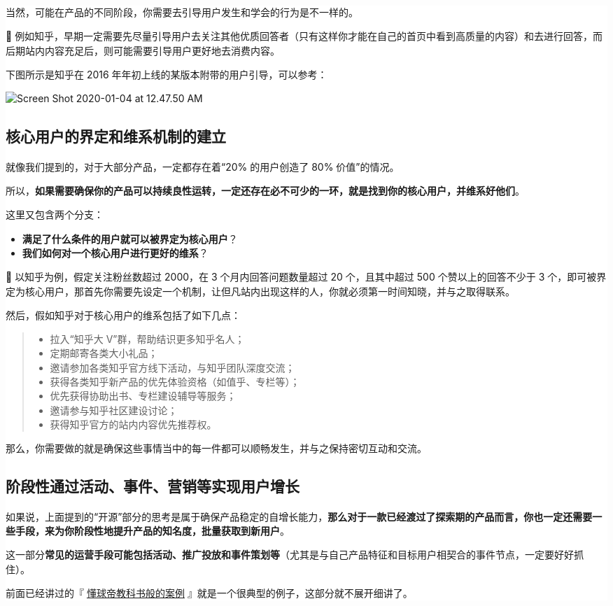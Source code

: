 当然，可能在产品的不同阶段，你需要去引导用户发生和学会的行为是不一样的。

🌰 例如知乎，早期一定需要先尽量引导用户去关注其他优质回答者（只有这样你才能在自己的首页中看到高质量的内容）和去进行回答，而后期站内内容充足后，则可能需要引导用户更好地去消费内容。

下图所示是知乎在 2016 年年初上线的某版本附带的用户引导，可以参考：

![Screen Shot 2020-01-04 at 12.47.50 AM](https://i.imgur.com/8OE8JBN.png)

## 核心用户的界定和维系机制的建立

就像我们提到的，对于大部分产品，一定都存在着“20% 的用户创造了 80% 价值”的情况。

所以，**如果需要确保你的产品可以持续良性运转，一定还存在必不可少的一环，就是找到你的核心用户，并维系好他们**。

这里又包含两个分支：

- **满足了什么条件的用户就可以被界定为核心用户**？
- **我们如何对一个核心用户进行更好的维系**？

🌰 以知乎为例，假定关注粉丝数超过 2000，在 3 个月内回答问题数量超过 20 个，且其中超过 500 个赞以上的回答不少于 3 个，即可被界定为核心用户，那首先你需要先设定一个机制，让但凡站内出现这样的人，你就必须第一时间知晓，并与之取得联系。

然后，假如知乎对于核心用户的维系包括了如下几点：

> - 拉入“知乎大 V”群，帮助结识更多知乎名人；
> - 定期邮寄各类大小礼品；
> - 邀请参加各类知乎官方线下活动，与知乎团队深度交流；
> - 获得各类知乎新产品的优先体验资格（如值乎、专栏等）；
> - 优先获得协助出书、专栏建设辅导等服务；
> - 邀请参与知乎社区建设讨论；
> - 获得知乎官方的站内内容优先推荐权。

那么，你需要做的就是确保这些事情当中的每一件都可以顺畅发生，并与之保持密切互动和交流。

## 阶段性通过活动、事件、营销等实现用户增长

如果说，上面提到的“开源”部分的思考是属于确保产品稳定的自增长能力，**那么对于一款已经渡过了探索期的产品而言，你也一定还需要一些手段，来为你阶段性地提升产品的知名度，批量获取到新用户**。

这一部分**常见的运营手段可能包括活动、推广投放和事件策划等**（尤其是与自己产品特征和目标用户相契合的事件节点，一定要好好抓住）。

前面已经讲过的『 [懂球帝教科书般的案例](./3-8-1-案例-懂球帝的教科书级运营.md) 』就是一个很典型的例子，这部分就不展开细讲了。
